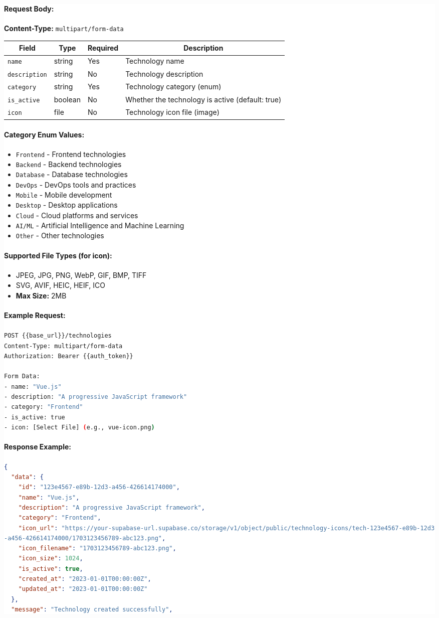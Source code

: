 #### **Request Body:**

**Content-Type:** `multipart/form-data`

| Field         | Type    | Required | Description                                      |
| ------------- | ------- | -------- | ------------------------------------------------ |
| `name`        | string  | Yes      | Technology name                                  |
| `description` | string  | No       | Technology description                           |
| `category`    | string  | Yes      | Technology category (enum)                       |
| `is_active`   | boolean | No       | Whether the technology is active (default: true) |
| `icon`        | file    | No       | Technology icon file (image)                     |

#### **Category Enum Values:**

- `Frontend` - Frontend technologies
- `Backend` - Backend technologies
- `Database` - Database technologies
- `DevOps` - DevOps tools and practices
- `Mobile` - Mobile development
- `Desktop` - Desktop applications
- `Cloud` - Cloud platforms and services
- `AI/ML` - Artificial Intelligence and Machine Learning
- `Other` - Other technologies

#### **Supported File Types (for icon):**

- JPEG, JPG, PNG, WebP, GIF, BMP, TIFF
- SVG, AVIF, HEIC, HEIF, ICO
- **Max Size:** 2MB

#### **Example Request:**

```bash
POST {{base_url}}/technologies
Content-Type: multipart/form-data
Authorization: Bearer {{auth_token}}

Form Data:
- name: "Vue.js"
- description: "A progressive JavaScript framework"
- category: "Frontend"
- is_active: true
- icon: [Select File] (e.g., vue-icon.png)
```

#### **Response Example:**

```json
{
  "data": {
    "id": "123e4567-e89b-12d3-a456-426614174000",
    "name": "Vue.js",
    "description": "A progressive JavaScript framework",
    "category": "Frontend",
    "icon_url": "https://your-supabase-url.supabase.co/storage/v1/object/public/technology-icons/tech-123e4567-e89b-12d3-a456-426614174000/1703123456789-abc123.png",
    "icon_filename": "1703123456789-abc123.png",
    "icon_size": 1024,
    "is_active": true,
    "created_at": "2023-01-01T00:00:00Z",
    "updated_at": "2023-01-01T00:00:00Z"
  },
  "message": "Technology created successfully",
```